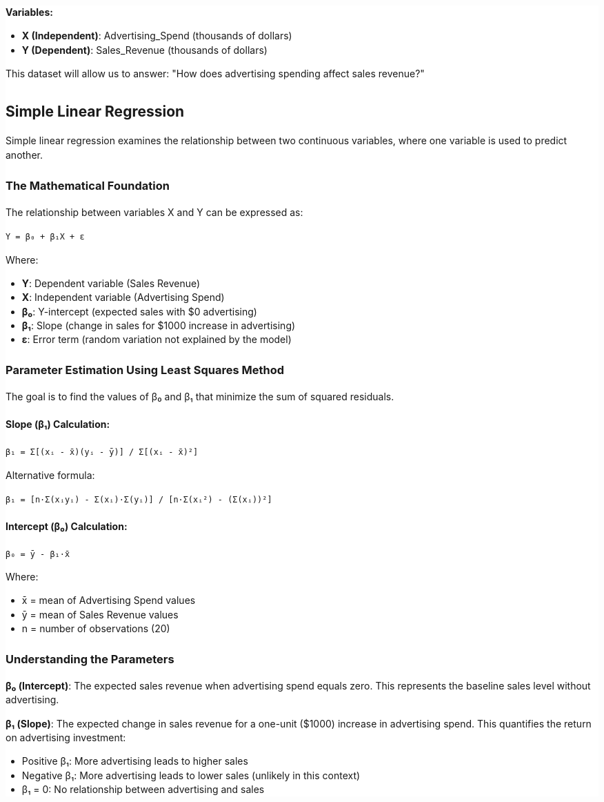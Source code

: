 **Variables:**
- **X (Independent)**: Advertising_Spend (thousands of dollars)
- **Y (Dependent)**: Sales_Revenue (thousands of dollars)

This dataset will allow us to answer: "How does advertising spending affect sales revenue?"

## Simple Linear Regression

Simple linear regression examines the relationship between two continuous variables, where one variable is used to predict another.

### The Mathematical Foundation

The relationship between variables X and Y can be expressed as:

```
Y = β₀ + β₁X + ε
```

Where:
- **Y**: Dependent variable (Sales Revenue)
- **X**: Independent variable (Advertising Spend)
- **β₀**: Y-intercept (expected sales with $0 advertising)
- **β₁**: Slope (change in sales for $1000 increase in advertising)
- **ε**: Error term (random variation not explained by the model)

### Parameter Estimation Using Least Squares Method

The goal is to find the values of β₀ and β₁ that minimize the sum of squared residuals.

#### Slope (β₁) Calculation:
```
β₁ = Σ[(xᵢ - x̄)(yᵢ - ȳ)] / Σ[(xᵢ - x̄)²]
```

Alternative formula:
```
β₁ = [n·Σ(xᵢyᵢ) - Σ(xᵢ)·Σ(yᵢ)] / [n·Σ(xᵢ²) - (Σ(xᵢ))²]
```

#### Intercept (β₀) Calculation:
```
β₀ = ȳ - β₁·x̄
```

Where:
- x̄ = mean of Advertising Spend values
- ȳ = mean of Sales Revenue values
- n = number of observations (20)

### Understanding the Parameters

**β₀ (Intercept)**: The expected sales revenue when advertising spend equals zero. This represents the baseline sales level without advertising.

**β₁ (Slope)**: The expected change in sales revenue for a one-unit ($1000) increase in advertising spend. This quantifies the return on advertising investment:
- Positive β₁: More advertising leads to higher sales
- Negative β₁: More advertising leads to lower sales (unlikely in this context)
- β₁ = 0: No relationship between advertising and sales
